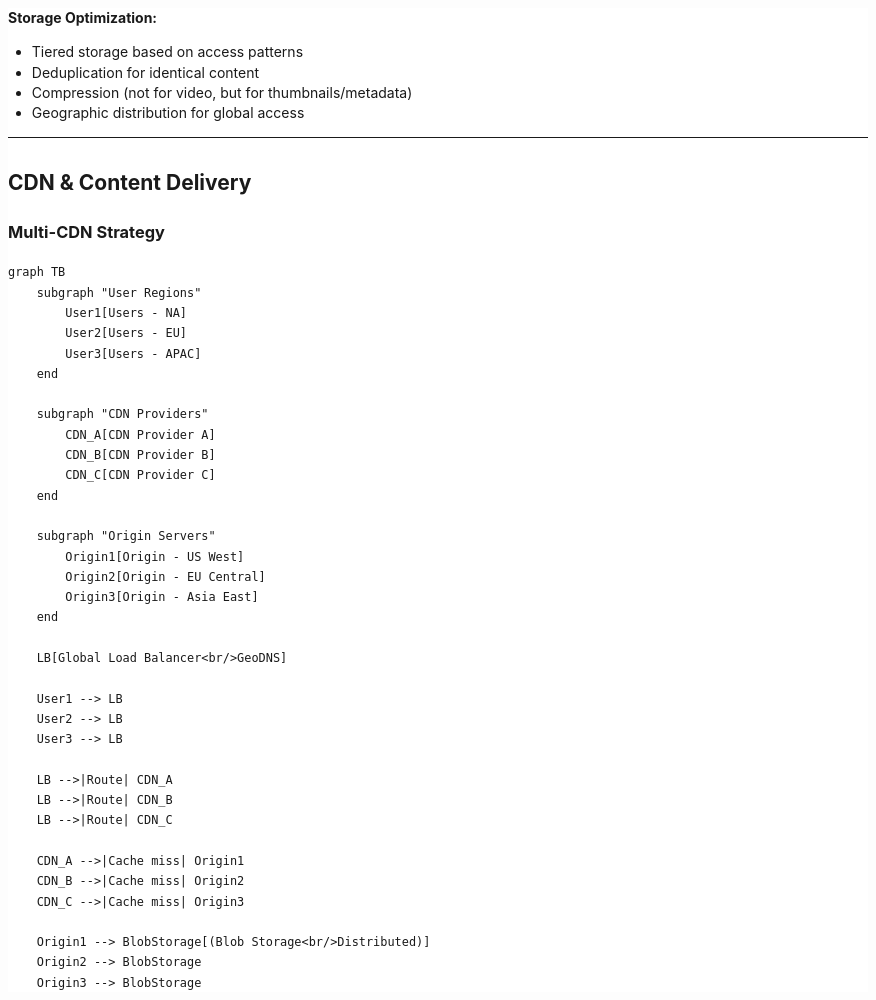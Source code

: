 ```mermaid
```

**Storage Optimization:**
- Tiered storage based on access patterns
- Deduplication for identical content
- Compression (not for video, but for thumbnails/metadata)
- Geographic distribution for global access

---

## CDN & Content Delivery

### Multi-CDN Strategy

```mermaid
graph TB
    subgraph "User Regions"
        User1[Users - NA]
        User2[Users - EU]
        User3[Users - APAC]
    end

    subgraph "CDN Providers"
        CDN_A[CDN Provider A]
        CDN_B[CDN Provider B]
        CDN_C[CDN Provider C]
    end

    subgraph "Origin Servers"
        Origin1[Origin - US West]
        Origin2[Origin - EU Central]
        Origin3[Origin - Asia East]
    end

    LB[Global Load Balancer<br/>GeoDNS]

    User1 --> LB
    User2 --> LB
    User3 --> LB

    LB -->|Route| CDN_A
    LB -->|Route| CDN_B
    LB -->|Route| CDN_C

    CDN_A -->|Cache miss| Origin1
    CDN_B -->|Cache miss| Origin2
    CDN_C -->|Cache miss| Origin3

    Origin1 --> BlobStorage[(Blob Storage<br/>Distributed)]
    Origin2 --> BlobStorage
    Origin3 --> BlobStorage
```
